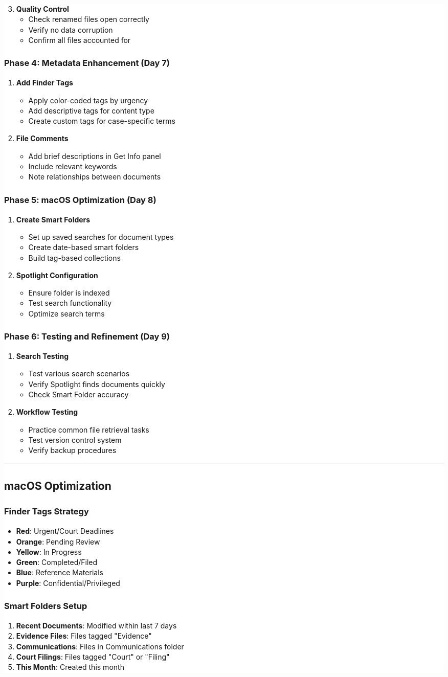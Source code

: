 3. **Quality Control**
   - Check renamed files open correctly
   - Verify no data corruption
   - Confirm all files accounted for

### Phase 4: Metadata Enhancement (Day 7)
1. **Add Finder Tags**
   - Apply color-coded tags by urgency
   - Add descriptive tags for content type
   - Create custom tags for case-specific terms

2. **File Comments**
   - Add brief descriptions in Get Info panel
   - Include relevant keywords
   - Note relationships between documents

### Phase 5: macOS Optimization (Day 8)
1. **Create Smart Folders**
   - Set up saved searches for document types
   - Create date-based smart folders
   - Build tag-based collections

2. **Spotlight Configuration**
   - Ensure folder is indexed
   - Test search functionality
   - Optimize search terms

### Phase 6: Testing and Refinement (Day 9)
1. **Search Testing**
   - Test various search scenarios
   - Verify Spotlight finds documents quickly
   - Check Smart Folder accuracy

2. **Workflow Testing**
   - Practice common file retrieval tasks
   - Test version control system
   - Verify backup procedures

---

## macOS Optimization

### Finder Tags Strategy
- **Red**: Urgent/Court Deadlines
- **Orange**: Pending Review
- **Yellow**: In Progress
- **Green**: Completed/Filed
- **Blue**: Reference Materials
- **Purple**: Confidential/Privileged

### Smart Folders Setup
1. **Recent Documents**: Modified within last 7 days
2. **Evidence Files**: Files tagged "Evidence"
3. **Communications**: Files in Communications folder
4. **Court Filings**: Files tagged "Court" or "Filing"
5. **This Month**: Created this month
